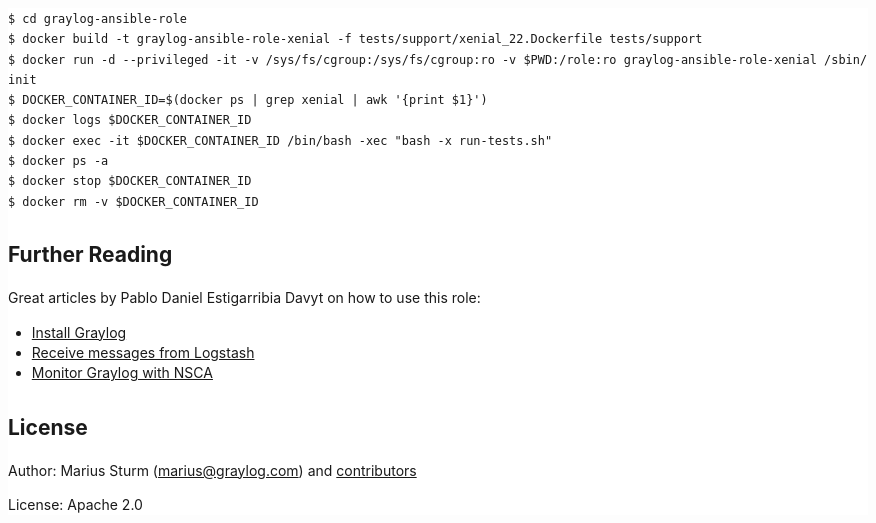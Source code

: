     $ cd graylog-ansible-role
    $ docker build -t graylog-ansible-role-xenial -f tests/support/xenial_22.Dockerfile tests/support
    $ docker run -d --privileged -it -v /sys/fs/cgroup:/sys/fs/cgroup:ro -v $PWD:/role:ro graylog-ansible-role-xenial /sbin/init
    $ DOCKER_CONTAINER_ID=$(docker ps | grep xenial | awk '{print $1}')
    $ docker logs $DOCKER_CONTAINER_ID
    $ docker exec -it $DOCKER_CONTAINER_ID /bin/bash -xec "bash -x run-tests.sh"
    $ docker ps -a
    $ docker stop $DOCKER_CONTAINER_ID
    $ docker rm -v $DOCKER_CONTAINER_ID

Further Reading
----------------

Great articles by Pablo Daniel Estigarribia Davyt on how to use this role:

- [Install Graylog][5]
- [Receive messages from Logstash][6]
- [Monitor Graylog with NSCA][7]

License
-------

Author: Marius Sturm (<marius@graylog.com>) and [contributors][4]

License: Apache 2.0

[1]: https://github.com/elastic/ansible-elasticsearch
[2]: https://github.com/jdauphant/ansible-role-nginx
[3]: https://github.com/Graylog2/graylog-ansible-role/blob/master/meta/main.yml
[4]: https://github.com/Graylog2/graylog2-ansible-role/graphs/contributors
[5]: https://pablodav.github.io/post/graylog/graylog_ansible
[6]: https://pablodav.github.io/post/graylog/logstash_input
[7]: https://pablodav.github.io/post/graylog/graylog_logstash_nagios_nsca
